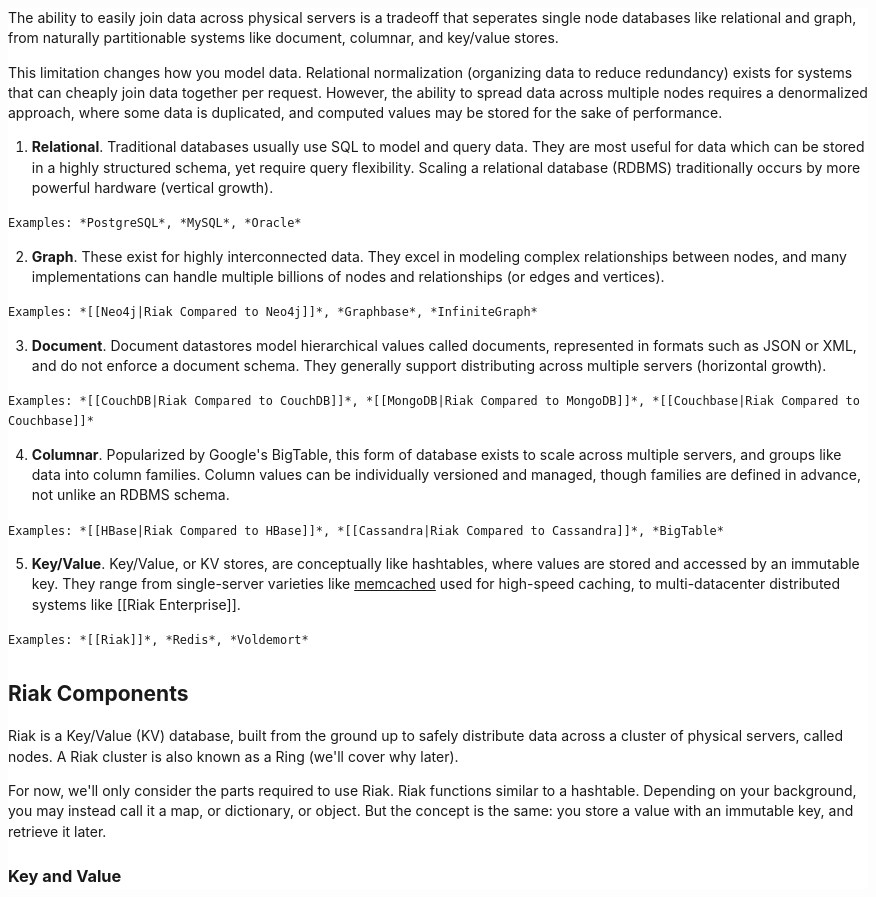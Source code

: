 The ability to easily join data across physical servers is a tradeoff that seperates single node databases like relational and graph, from naturally partitionable systems like document, columnar, and key/value stores.

This limitation changes how you model data. Relational normalization (organizing data to reduce redundancy) exists for systems that can cheaply join data together per request. However, the ability to spread data across multiple nodes requires a denormalized approach, where some data is duplicated, and computed values may be stored for the sake of performance.
</aside>

  1. **Relational**. Traditional databases usually use SQL to model and query data.
    They are most useful for data which can be stored in a highly structured schema, yet
    require query flexibility. Scaling a relational database (RDBMS) traditionally
    occurs by more powerful hardware (vertical growth).
    
    Examples: *PostgreSQL*, *MySQL*, *Oracle*
  2. **Graph**. These exist for highly interconnected data. They excel in
    modeling complex relationships between nodes, and many implementations can
    handle multiple billions of nodes and relationships (or edges and vertices).
    
    Examples: *[[Neo4j|Riak Compared to Neo4j]]*, *Graphbase*, *InfiniteGraph*
  3. **Document**. Document datastores model hierarchical values called documents,
    represented in formats such as JSON or XML, and do not enforce a document schema.
    They generally support distributing across multiple servers (horizontal growth).
    
    Examples: *[[CouchDB|Riak Compared to CouchDB]]*, *[[MongoDB|Riak Compared to MongoDB]]*, *[[Couchbase|Riak Compared to Couchbase]]*
  4. **Columnar**. Popularized by Google's BigTable, this form of database exists to
    scale across multiple servers, and groups like data into column families. Column values
    can be individually versioned and managed, though families are defined in advance,
    not unlike an RDBMS schema.
    
    Examples: *[[HBase|Riak Compared to HBase]]*, *[[Cassandra|Riak Compared to Cassandra]]*, *BigTable*
  5. **Key/Value**. Key/Value, or KV stores, are conceptually like hashtables, where values are stored
    and accessed by an immutable key. They range from single-server varieties like
    [memcached](http://memcached.org/) used for high-speed caching, to multi-datacenter
    distributed systems like [[Riak Enterprise]].
    
    Examples: *[[Riak]]*, *Redis*, *Voldemort*

## Riak Components

Riak is a Key/Value (KV) database, built from the ground up to safely distribute data across a cluster of physical servers, called nodes. A Riak cluster is also known as a Ring (we'll cover why later).

For now, we'll only consider the parts required to use Riak. Riak functions similar to a hashtable. Depending on your background, you may instead call it a map, or dictionary, or object. But the concept is the same: you store a value with an immutable key, and retrieve it later.

### Key and Value

